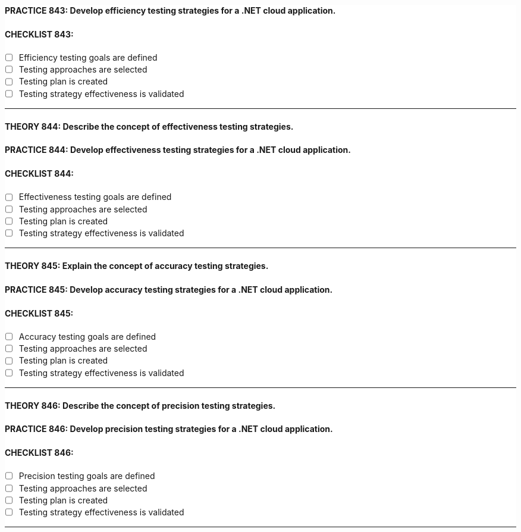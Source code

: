 #### PRACTICE 843: Develop efficiency testing strategies for a .NET cloud application.

#### CHECKLIST 843:

- [ ] Efficiency testing goals are defined
- [ ] Testing approaches are selected
- [ ] Testing plan is created
- [ ] Testing strategy effectiveness is validated

---

#### THEORY 844: Describe the concept of effectiveness testing strategies.

#### PRACTICE 844: Develop effectiveness testing strategies for a .NET cloud application.

#### CHECKLIST 844:

- [ ] Effectiveness testing goals are defined
- [ ] Testing approaches are selected
- [ ] Testing plan is created
- [ ] Testing strategy effectiveness is validated

---

#### THEORY 845: Explain the concept of accuracy testing strategies.

#### PRACTICE 845: Develop accuracy testing strategies for a .NET cloud application.

#### CHECKLIST 845:

- [ ] Accuracy testing goals are defined
- [ ] Testing approaches are selected
- [ ] Testing plan is created
- [ ] Testing strategy effectiveness is validated

---

#### THEORY 846: Describe the concept of precision testing strategies.

#### PRACTICE 846: Develop precision testing strategies for a .NET cloud application.

#### CHECKLIST 846:

- [ ] Precision testing goals are defined
- [ ] Testing approaches are selected
- [ ] Testing plan is created
- [ ] Testing strategy effectiveness is validated

---
